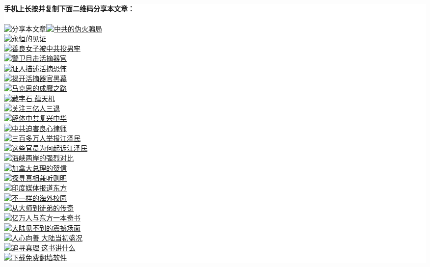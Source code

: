 <strong>手机上长按并复制下面二维码分享本文章：</strong><br><br><img src="https://chart.apis.google.com/chart?cht=qr&chs=240x240&choe=UTF-8&chld=M|2&chl=https://github.com/19920513/djy/blob/master/gb/23/11/14/n14116043.md%231" title="分享本文章"></td><td VALIGN=TOP><a href="https://github.com/19920513/djy/blob/master/gb/16/1/21/n4622075.md?dfh#1" target="_blank"><img src="https://raw.githubusercontent.com/19920513/djy/master/gb/300/wei-f1.jpg" title="中共的伪火骗局"  alt="中共的伪火骗局"></a><br><a href="https://github.com/19920513/www/blob/master/README.md?dfh#9" target="_blank"><img src="https://raw.githubusercontent.com/19920513/djy/master/gb/300/yong-h.jpg" title="永恒的见证"  alt="永恒的见证"></a><br><a href="https://github.com/19920513/djy/blob/master/gb/13/9/29/n3974789.md?dfh#1" target="_blank"><img src="https://raw.githubusercontent.com/19920513/djy/master/gb/300/shang-lnz.jpg" title="善良女子被中共投男牢"  alt="善良女子被中共投男牢"></a><br><a href="https://github.com/19920513/djy/blob/master/gb/16/3/16/n4663449.md?dfh#1" target="_blank"><img src="https://raw.githubusercontent.com/19920513/djy/master/gb/300/huo-z3.jpg" title="警卫目击活摘器官"  alt="警卫目击活摘器官"></a><br><a href="https://github.com/19920513/djy/blob/master/gb/16/8/7/n8177641.md?dfh#1" target="_blank"><img src="https://raw.githubusercontent.com/19920513/djy/master/gb/300/huo-z4.jpg" title="证人描述活摘恐怖"  alt="证人描述活摘恐怖"></a><br><a href="https://github.com/19920513/djy/blob/master/gb/10/4/19/n2881569.md?dfh#1" target="_blank"><img src="https://raw.githubusercontent.com/19920513/djy/master/gb/300/huo-z1.jpg" title="揭开活摘器官黑幕"  alt="揭开活摘器官黑幕"></a><br><a href="https://github.com/19920513/djy/blob/master/gb/10/11/7/n3077476.md?dfh#1" target="_blank"><img src="https://raw.githubusercontent.com/19920513/djy/master/gb/300/ma-ks.jpg" title="马克思的成魔之路"  alt="马克思的成魔之路"></a><br><a href="https://github.com/19920513/djy/blob/master/gb/14/6/9/n4173977.md?dfh#1" target="_blank"><img src="https://raw.githubusercontent.com/19920513/djy/master/gb/300/chang-zs.jpg" title="藏字石 蕴天机"  alt="藏字石 蕴天机"></a><br><a href="https://github.com/19920513/djy/blob/master/gb/18/5/10/n10381511.md?dfh#1" target="_blank"><img src="https://raw.githubusercontent.com/19920513/djy/master/gb/300/st1.jpg" title="关注三亿人三退"  alt="关注三亿人三退"></a><br><a href="https://github.com/19920513/djy/blob/master/gb/18/3/21/n10237682.md?dfh#1" target="_blank"><img src="https://raw.githubusercontent.com/19920513/djy/master/gb/300/jie-t.jpg" title="解体中共复兴中华"  alt="解体中共复兴中华"></a><br><a href="https://github.com/19920513/djy/blob/master/gb/9/2/9/n2422991.md?dfh#1" target="_blank"><img src="https://raw.githubusercontent.com/19920513/djy/master/gb/300/gao-zs.jpg" title="中共迫害良心律师"  alt="中共迫害良心律师"></a><br><a href="https://github.com/19920513/djy/blob/master/gb/18/12/9/n10900044.md?dfh#1" target="_blank"><img src="https://raw.githubusercontent.com/19920513/djy/master/gb/300/sj1.jpg" title="三百多万人举报江泽民"  alt="三百多万人举报江泽民"></a><br><a href="https://github.com/19920513/djy/blob/master/gb/18/8/28/n10672014.md?dfh#1" target="_blank"><img src="https://raw.githubusercontent.com/19920513/djy/master/gb/300/sj2.jpg" title="这些官员为何起诉江泽民"  alt="这些官员为何起诉江泽民"></a><br><a href="https://github.com/19920513/djy/blob/master/gb/8/12/18/n2367165.md?dfh#1" target="_blank"><img src="https://raw.githubusercontent.com/19920513/djy/master/gb/300/liangan.jpg" title="海峡两岸的强烈对比"  alt="海峡两岸的强烈对比"></a><br><a href="https://github.com/19920513/djy/blob/master/gb/15/12/10/n4593139.md?dfh#1" target="_blank"><img src="https://raw.githubusercontent.com/19920513/djy/master/gb/300/jia-ndzl.jpg" title="加拿大总理的贺信"  alt="加拿大总理的贺信"></a><br><a href="https://github.com/19920513/djy/blob/master/gb/11/6/17/n3289382.md?dfh#1" target="_blank"><img src="https://raw.githubusercontent.com/19920513/djy/master/gb/300/xiao-wd.jpg" title="探寻真相兼听则明"  alt="探寻真相兼听则明"></a><br><a href="https://github.com/19920513/djy/blob/master/gb/18/10/27/n10812623.md?dfh#1" target="_blank"><img src="https://raw.githubusercontent.com/19920513/djy/master/gb/300/yindu.jpg" title="印度媒体报道东方"  alt="印度媒体报道东方"></a><br><a href="https://github.com/19920513/djy/blob/master/gb/18/6/9/n10469652.md?dfh#1" target="_blank"><img src="https://raw.githubusercontent.com/19920513/djy/master/gb/300/xie-j.jpg" title="不一样的海外校园"  alt="不一样的海外校园"></a><br><a href="https://github.com/19920513/djy/blob/master/gb/7/4/5/n1669415.md?dfh#1" target="_blank"><img src="https://raw.githubusercontent.com/19920513/djy/master/gb/300/li-up.jpg" title="从大师到徒弟的传奇"  alt="从大师到徒弟的传奇"></a><br><a href="https://github.com/19920513/djy/blob/master/gb/17/5/26/n9191512.md?dfh#1" target="_blank"><img src="https://raw.githubusercontent.com/19920513/djy/master/gb/300/zfl2.jpg" title="亿万人与东方一本奇书"  alt="亿万人与东方一本奇书"></a><br><a href="https://github.com/19920513/djy/blob/master/gb/13/11/27/n4020290.md?dfh#1" target="_blank"><img src="https://raw.githubusercontent.com/19920513/djy/master/gb/300/zhen-h.jpg" title="大陆见不到的震撼场面"  alt="大陆见不到的震撼场面"></a><br><a href="https://github.com/19920513/djy/blob/master/gb/15/7/17/n4482910.md?dfh#1" target="_blank"><img src="https://raw.githubusercontent.com/19920513/djy/master/gb/300/dalu-sk.jpg" title="人心向善 大陆当初盛况"  alt="人心向善 大陆当初盛况"></a><br><a href="https://github.com/19920513/djy/blob/master/gb/19/1/5/n10955468.md?dfh#1" target="_blank"><img src="https://raw.githubusercontent.com/19920513/djy/master/gb/300/zfl1.jpg" title="追寻真理 这书讲什么"  alt="追寻真理 这书讲什么"></a><br><a href="https://github.com/19920513/www/blob/master/README.md?dfh#1" target="_blank"><img src="https://raw.githubusercontent.com/19920513/djy/master/gb/300/fq1.jpg" title="下载免费翻墙软件"  alt="下载免费翻墙软件"></a><br></td></tr></table>
